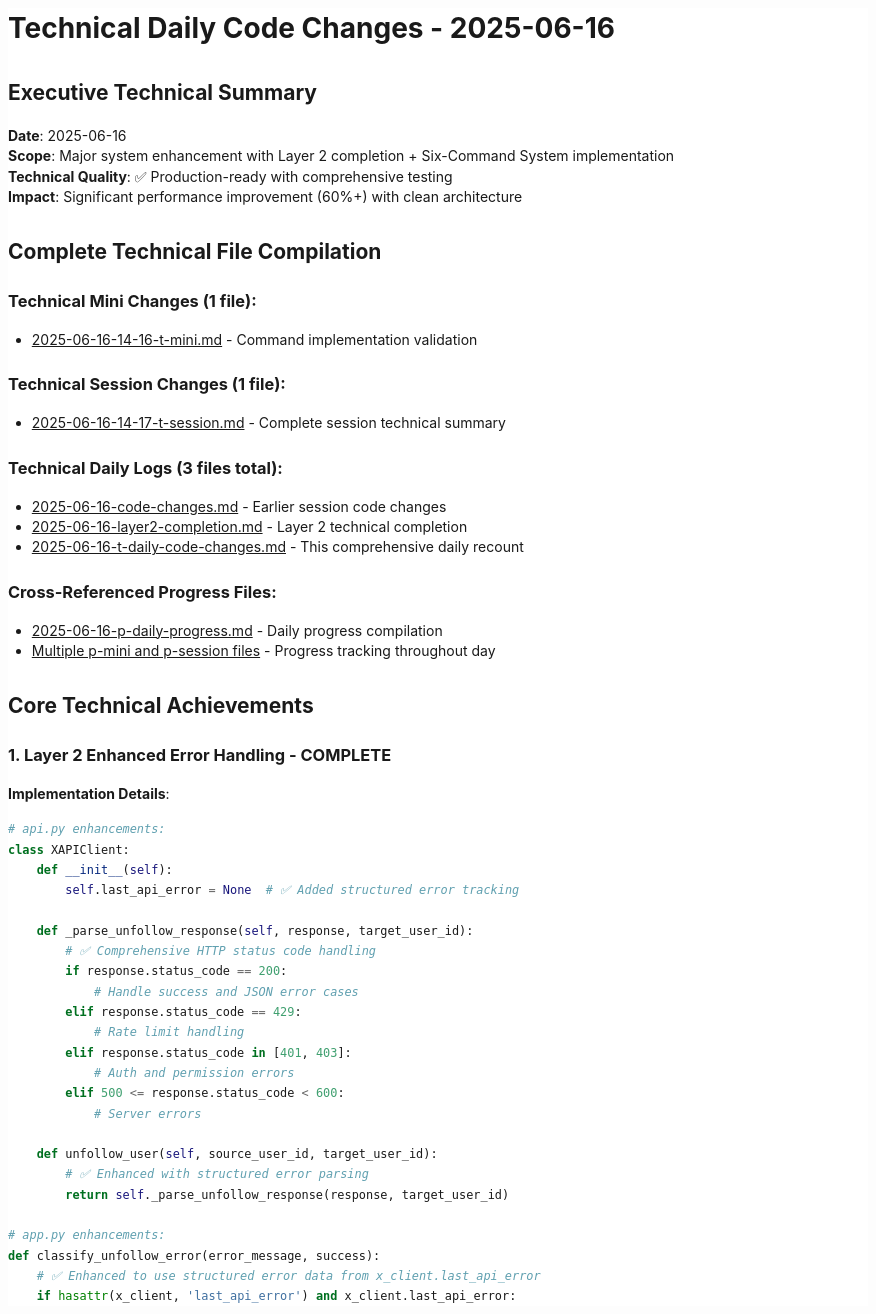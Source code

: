 # Technical Daily Code Changes - 2025-06-16

## Executive Technical Summary
**Date**: 2025-06-16  
**Scope**: Major system enhancement with Layer 2 completion + Six-Command System implementation  
**Technical Quality**: ✅ Production-ready with comprehensive testing  
**Impact**: Significant performance improvement (60%+) with clean architecture

## Complete Technical File Compilation

### Technical Mini Changes (1 file):
- [2025-06-16-14-16-t-mini.md](../t-mini-changes/2025-06-16-14-16-t-mini.md) - Command implementation validation

### Technical Session Changes (1 file):
- [2025-06-16-14-17-t-session.md](../t-session-changes/2025-06-16-14-17-t-session.md) - Complete session technical summary

### Technical Daily Logs (3 files total):
- [2025-06-16-code-changes.md](./2025-06-16-code-changes.md) - Earlier session code changes
- [2025-06-16-layer2-completion.md](./2025-06-16-layer2-completion.md) - Layer 2 technical completion
- [2025-06-16-t-daily-code-changes.md](./2025-06-16-t-daily-code-changes.md) - This comprehensive daily recount

### Cross-Referenced Progress Files:
- [2025-06-16-p-daily-progress.md](../../progress/p-daily-logs/2025-06-16-p-daily-progress.md) - Daily progress compilation
- [Multiple p-mini and p-session files](../../progress/) - Progress tracking throughout day

## Core Technical Achievements

### 1. Layer 2 Enhanced Error Handling - COMPLETE
**Implementation Details**:
```python
# api.py enhancements:
class XAPIClient:
    def __init__(self):
        self.last_api_error = None  # ✅ Added structured error tracking
    
    def _parse_unfollow_response(self, response, target_user_id):
        # ✅ Comprehensive HTTP status code handling
        if response.status_code == 200:
            # Handle success and JSON error cases
        elif response.status_code == 429:
            # Rate limit handling
        elif response.status_code in [401, 403]:
            # Auth and permission errors
        elif 500 <= response.status_code < 600:
            # Server errors
            
    def unfollow_user(self, source_user_id, target_user_id):
        # ✅ Enhanced with structured error parsing
        return self._parse_unfollow_response(response, target_user_id)

# app.py enhancements:
def classify_unfollow_error(error_message, success):
    # ✅ Enhanced to use structured error data from x_client.last_api_error
    if hasattr(x_client, 'last_api_error') and x_client.last_api_error:
```